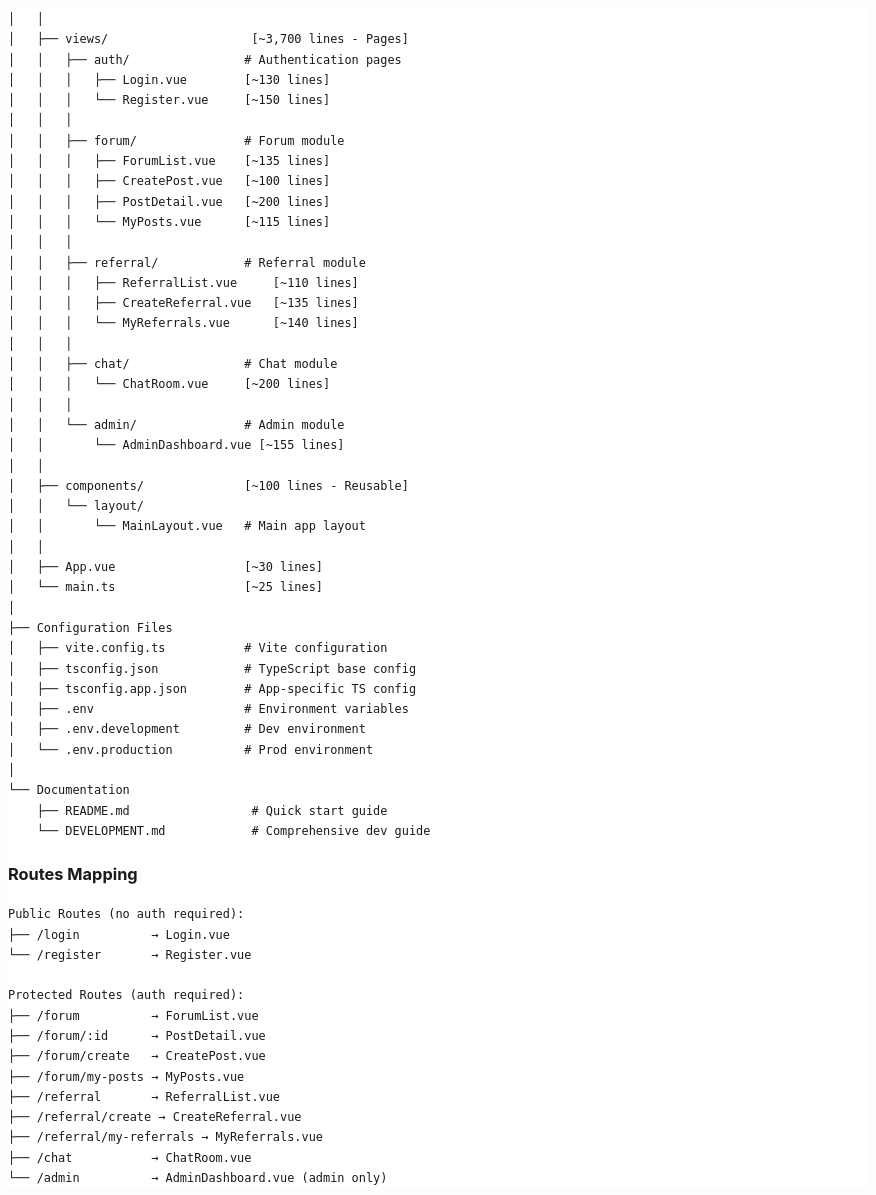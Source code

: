 ```
│   │
│   ├── views/                    [~3,700 lines - Pages]
│   │   ├── auth/                # Authentication pages
│   │   │   ├── Login.vue        [~130 lines]
│   │   │   └── Register.vue     [~150 lines]
│   │   │
│   │   ├── forum/               # Forum module
│   │   │   ├── ForumList.vue    [~135 lines]
│   │   │   ├── CreatePost.vue   [~100 lines]
│   │   │   ├── PostDetail.vue   [~200 lines]
│   │   │   └── MyPosts.vue      [~115 lines]
│   │   │
│   │   ├── referral/            # Referral module
│   │   │   ├── ReferralList.vue     [~110 lines]
│   │   │   ├── CreateReferral.vue   [~135 lines]
│   │   │   └── MyReferrals.vue      [~140 lines]
│   │   │
│   │   ├── chat/                # Chat module
│   │   │   └── ChatRoom.vue     [~200 lines]
│   │   │
│   │   └── admin/               # Admin module
│   │       └── AdminDashboard.vue [~155 lines]
│   │
│   ├── components/              [~100 lines - Reusable]
│   │   └── layout/
│   │       └── MainLayout.vue   # Main app layout
│   │
│   ├── App.vue                  [~30 lines]
│   └── main.ts                  [~25 lines]
│
├── Configuration Files
│   ├── vite.config.ts           # Vite configuration
│   ├── tsconfig.json            # TypeScript base config
│   ├── tsconfig.app.json        # App-specific TS config
│   ├── .env                     # Environment variables
│   ├── .env.development         # Dev environment
│   └── .env.production          # Prod environment
│
└── Documentation
    ├── README.md                 # Quick start guide
    └── DEVELOPMENT.md            # Comprehensive dev guide
```

### Routes Mapping

```
Public Routes (no auth required):
├── /login          → Login.vue
└── /register       → Register.vue

Protected Routes (auth required):
├── /forum          → ForumList.vue
├── /forum/:id      → PostDetail.vue
├── /forum/create   → CreatePost.vue
├── /forum/my-posts → MyPosts.vue
├── /referral       → ReferralList.vue
├── /referral/create → CreateReferral.vue
├── /referral/my-referrals → MyReferrals.vue
├── /chat           → ChatRoom.vue
└── /admin          → AdminDashboard.vue (admin only)
```
